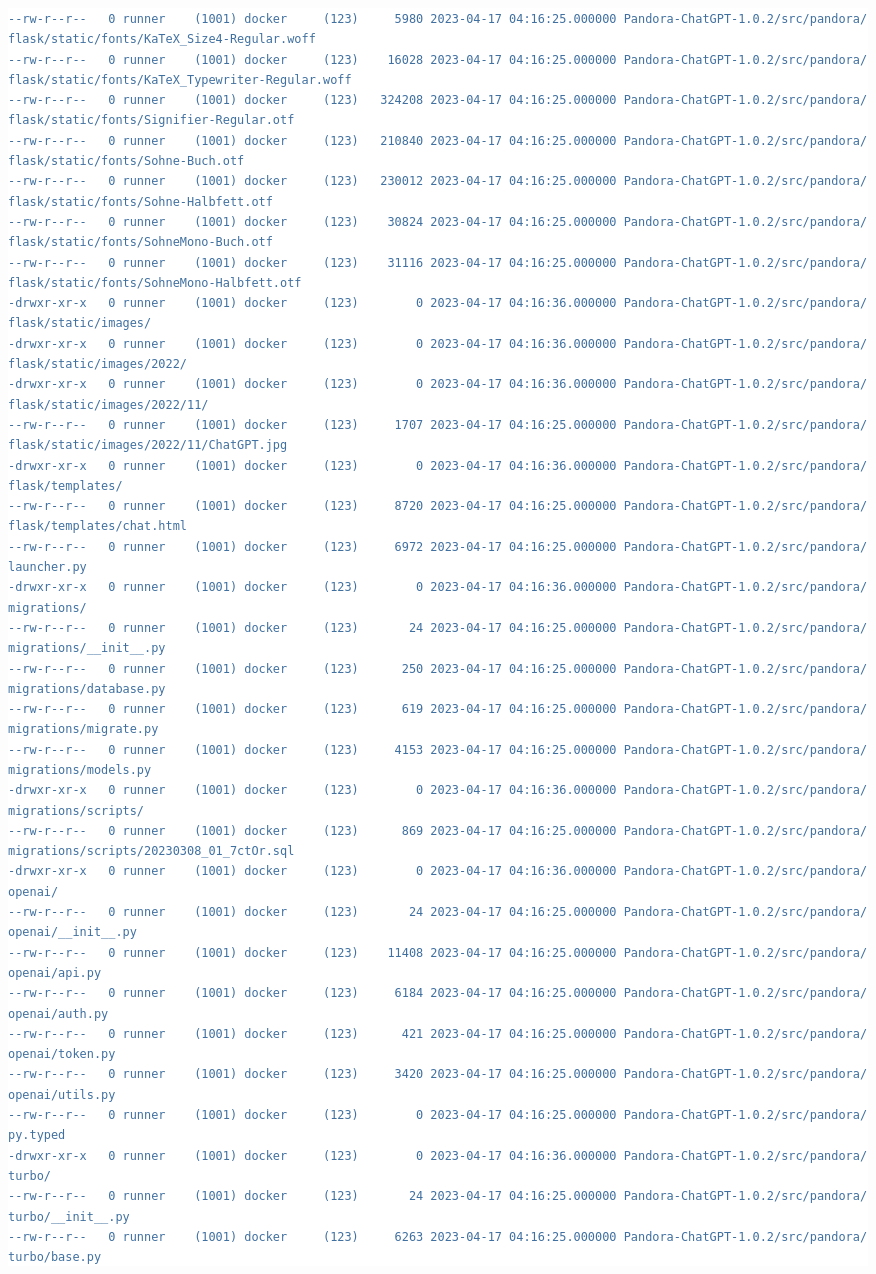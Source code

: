 ```diff
--rw-r--r--   0 runner    (1001) docker     (123)     5980 2023-04-17 04:16:25.000000 Pandora-ChatGPT-1.0.2/src/pandora/flask/static/fonts/KaTeX_Size4-Regular.woff
--rw-r--r--   0 runner    (1001) docker     (123)    16028 2023-04-17 04:16:25.000000 Pandora-ChatGPT-1.0.2/src/pandora/flask/static/fonts/KaTeX_Typewriter-Regular.woff
--rw-r--r--   0 runner    (1001) docker     (123)   324208 2023-04-17 04:16:25.000000 Pandora-ChatGPT-1.0.2/src/pandora/flask/static/fonts/Signifier-Regular.otf
--rw-r--r--   0 runner    (1001) docker     (123)   210840 2023-04-17 04:16:25.000000 Pandora-ChatGPT-1.0.2/src/pandora/flask/static/fonts/Sohne-Buch.otf
--rw-r--r--   0 runner    (1001) docker     (123)   230012 2023-04-17 04:16:25.000000 Pandora-ChatGPT-1.0.2/src/pandora/flask/static/fonts/Sohne-Halbfett.otf
--rw-r--r--   0 runner    (1001) docker     (123)    30824 2023-04-17 04:16:25.000000 Pandora-ChatGPT-1.0.2/src/pandora/flask/static/fonts/SohneMono-Buch.otf
--rw-r--r--   0 runner    (1001) docker     (123)    31116 2023-04-17 04:16:25.000000 Pandora-ChatGPT-1.0.2/src/pandora/flask/static/fonts/SohneMono-Halbfett.otf
-drwxr-xr-x   0 runner    (1001) docker     (123)        0 2023-04-17 04:16:36.000000 Pandora-ChatGPT-1.0.2/src/pandora/flask/static/images/
-drwxr-xr-x   0 runner    (1001) docker     (123)        0 2023-04-17 04:16:36.000000 Pandora-ChatGPT-1.0.2/src/pandora/flask/static/images/2022/
-drwxr-xr-x   0 runner    (1001) docker     (123)        0 2023-04-17 04:16:36.000000 Pandora-ChatGPT-1.0.2/src/pandora/flask/static/images/2022/11/
--rw-r--r--   0 runner    (1001) docker     (123)     1707 2023-04-17 04:16:25.000000 Pandora-ChatGPT-1.0.2/src/pandora/flask/static/images/2022/11/ChatGPT.jpg
-drwxr-xr-x   0 runner    (1001) docker     (123)        0 2023-04-17 04:16:36.000000 Pandora-ChatGPT-1.0.2/src/pandora/flask/templates/
--rw-r--r--   0 runner    (1001) docker     (123)     8720 2023-04-17 04:16:25.000000 Pandora-ChatGPT-1.0.2/src/pandora/flask/templates/chat.html
--rw-r--r--   0 runner    (1001) docker     (123)     6972 2023-04-17 04:16:25.000000 Pandora-ChatGPT-1.0.2/src/pandora/launcher.py
-drwxr-xr-x   0 runner    (1001) docker     (123)        0 2023-04-17 04:16:36.000000 Pandora-ChatGPT-1.0.2/src/pandora/migrations/
--rw-r--r--   0 runner    (1001) docker     (123)       24 2023-04-17 04:16:25.000000 Pandora-ChatGPT-1.0.2/src/pandora/migrations/__init__.py
--rw-r--r--   0 runner    (1001) docker     (123)      250 2023-04-17 04:16:25.000000 Pandora-ChatGPT-1.0.2/src/pandora/migrations/database.py
--rw-r--r--   0 runner    (1001) docker     (123)      619 2023-04-17 04:16:25.000000 Pandora-ChatGPT-1.0.2/src/pandora/migrations/migrate.py
--rw-r--r--   0 runner    (1001) docker     (123)     4153 2023-04-17 04:16:25.000000 Pandora-ChatGPT-1.0.2/src/pandora/migrations/models.py
-drwxr-xr-x   0 runner    (1001) docker     (123)        0 2023-04-17 04:16:36.000000 Pandora-ChatGPT-1.0.2/src/pandora/migrations/scripts/
--rw-r--r--   0 runner    (1001) docker     (123)      869 2023-04-17 04:16:25.000000 Pandora-ChatGPT-1.0.2/src/pandora/migrations/scripts/20230308_01_7ctOr.sql
-drwxr-xr-x   0 runner    (1001) docker     (123)        0 2023-04-17 04:16:36.000000 Pandora-ChatGPT-1.0.2/src/pandora/openai/
--rw-r--r--   0 runner    (1001) docker     (123)       24 2023-04-17 04:16:25.000000 Pandora-ChatGPT-1.0.2/src/pandora/openai/__init__.py
--rw-r--r--   0 runner    (1001) docker     (123)    11408 2023-04-17 04:16:25.000000 Pandora-ChatGPT-1.0.2/src/pandora/openai/api.py
--rw-r--r--   0 runner    (1001) docker     (123)     6184 2023-04-17 04:16:25.000000 Pandora-ChatGPT-1.0.2/src/pandora/openai/auth.py
--rw-r--r--   0 runner    (1001) docker     (123)      421 2023-04-17 04:16:25.000000 Pandora-ChatGPT-1.0.2/src/pandora/openai/token.py
--rw-r--r--   0 runner    (1001) docker     (123)     3420 2023-04-17 04:16:25.000000 Pandora-ChatGPT-1.0.2/src/pandora/openai/utils.py
--rw-r--r--   0 runner    (1001) docker     (123)        0 2023-04-17 04:16:25.000000 Pandora-ChatGPT-1.0.2/src/pandora/py.typed
-drwxr-xr-x   0 runner    (1001) docker     (123)        0 2023-04-17 04:16:36.000000 Pandora-ChatGPT-1.0.2/src/pandora/turbo/
--rw-r--r--   0 runner    (1001) docker     (123)       24 2023-04-17 04:16:25.000000 Pandora-ChatGPT-1.0.2/src/pandora/turbo/__init__.py
--rw-r--r--   0 runner    (1001) docker     (123)     6263 2023-04-17 04:16:25.000000 Pandora-ChatGPT-1.0.2/src/pandora/turbo/base.py
```